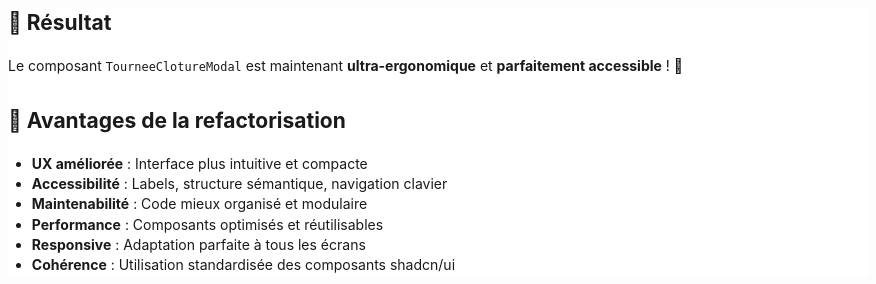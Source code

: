 ## 🎯 **Résultat**

Le composant `TourneeClotureModal` est maintenant **ultra-ergonomique** et **parfaitement accessible** ! 🚀

## 📝 **Avantages de la refactorisation**

- **UX améliorée** : Interface plus intuitive et compacte
- **Accessibilité** : Labels, structure sémantique, navigation clavier
- **Maintenabilité** : Code mieux organisé et modulaire
- **Performance** : Composants optimisés et réutilisables
- **Responsive** : Adaptation parfaite à tous les écrans
- **Cohérence** : Utilisation standardisée des composants shadcn/ui



